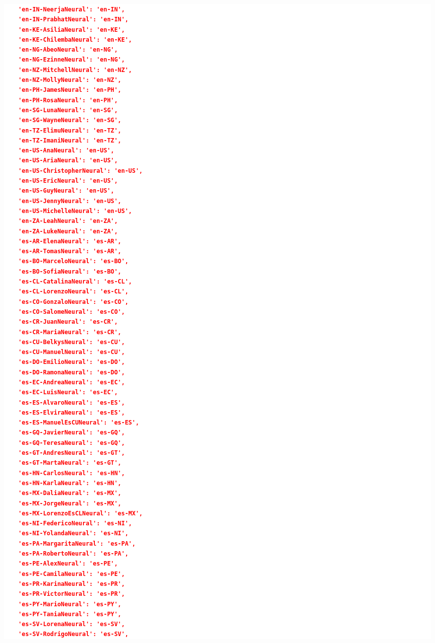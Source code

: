 ```json
    'en-IN-NeerjaNeural': 'en-IN',
    'en-IN-PrabhatNeural': 'en-IN',
    'en-KE-AsiliaNeural': 'en-KE',
    'en-KE-ChilembaNeural': 'en-KE',
    'en-NG-AbeoNeural': 'en-NG',
    'en-NG-EzinneNeural': 'en-NG',
    'en-NZ-MitchellNeural': 'en-NZ',
    'en-NZ-MollyNeural': 'en-NZ',
    'en-PH-JamesNeural': 'en-PH',
    'en-PH-RosaNeural': 'en-PH',
    'en-SG-LunaNeural': 'en-SG',
    'en-SG-WayneNeural': 'en-SG',
    'en-TZ-ElimuNeural': 'en-TZ',
    'en-TZ-ImaniNeural': 'en-TZ',
    'en-US-AnaNeural': 'en-US',
    'en-US-AriaNeural': 'en-US',
    'en-US-ChristopherNeural': 'en-US',
    'en-US-EricNeural': 'en-US',
    'en-US-GuyNeural': 'en-US',
    'en-US-JennyNeural': 'en-US',
    'en-US-MichelleNeural': 'en-US',
    'en-ZA-LeahNeural': 'en-ZA',
    'en-ZA-LukeNeural': 'en-ZA',
    'es-AR-ElenaNeural': 'es-AR',
    'es-AR-TomasNeural': 'es-AR',
    'es-BO-MarceloNeural': 'es-BO',
    'es-BO-SofiaNeural': 'es-BO',
    'es-CL-CatalinaNeural': 'es-CL',
    'es-CL-LorenzoNeural': 'es-CL',
    'es-CO-GonzaloNeural': 'es-CO',
    'es-CO-SalomeNeural': 'es-CO',
    'es-CR-JuanNeural': 'es-CR',
    'es-CR-MariaNeural': 'es-CR',
    'es-CU-BelkysNeural': 'es-CU',
    'es-CU-ManuelNeural': 'es-CU',
    'es-DO-EmilioNeural': 'es-DO',
    'es-DO-RamonaNeural': 'es-DO',
    'es-EC-AndreaNeural': 'es-EC',
    'es-EC-LuisNeural': 'es-EC',
    'es-ES-AlvaroNeural': 'es-ES',
    'es-ES-ElviraNeural': 'es-ES',
    'es-ES-ManuelEsCUNeural': 'es-ES',
    'es-GQ-JavierNeural': 'es-GQ',
    'es-GQ-TeresaNeural': 'es-GQ',
    'es-GT-AndresNeural': 'es-GT',
    'es-GT-MartaNeural': 'es-GT',
    'es-HN-CarlosNeural': 'es-HN',
    'es-HN-KarlaNeural': 'es-HN',
    'es-MX-DaliaNeural': 'es-MX',
    'es-MX-JorgeNeural': 'es-MX',
    'es-MX-LorenzoEsCLNeural': 'es-MX',
    'es-NI-FedericoNeural': 'es-NI',
    'es-NI-YolandaNeural': 'es-NI',
    'es-PA-MargaritaNeural': 'es-PA',
    'es-PA-RobertoNeural': 'es-PA',
    'es-PE-AlexNeural': 'es-PE',
    'es-PE-CamilaNeural': 'es-PE',
    'es-PR-KarinaNeural': 'es-PR',
    'es-PR-VictorNeural': 'es-PR',
    'es-PY-MarioNeural': 'es-PY',
    'es-PY-TaniaNeural': 'es-PY',
    'es-SV-LorenaNeural': 'es-SV',
    'es-SV-RodrigoNeural': 'es-SV',
```